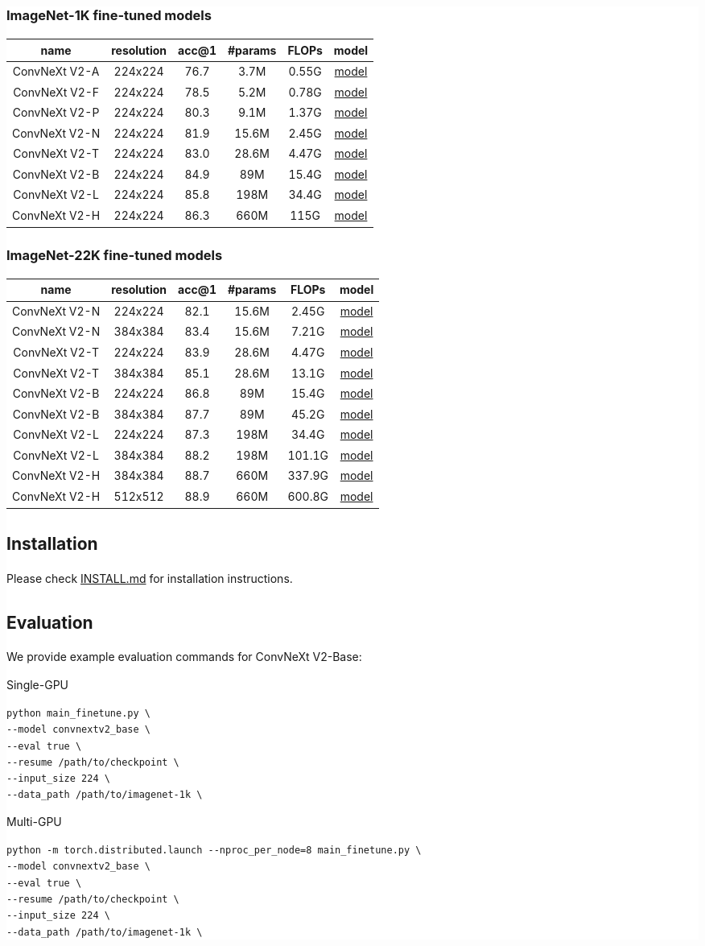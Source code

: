 ### ImageNet-1K fine-tuned models

| name | resolution |acc@1 | #params | FLOPs | model |
|:---:|:---:|:---:|:---:| :---:|:---:|
| ConvNeXt V2-A | 224x224 | 76.7 | 3.7M  | 0.55G | [model](https://dl.fbaipublicfiles.com/convnext/convnextv2/im1k/convnextv2_atto_1k_224_ema.pt) |
| ConvNeXt V2-F | 224x224 | 78.5 | 5.2M  | 0.78G | [model](https://dl.fbaipublicfiles.com/convnext/convnextv2/im1k/convnextv2_femto_1k_224_ema.pt) |
| ConvNeXt V2-P | 224x224 | 80.3 | 9.1M  | 1.37G | [model](https://dl.fbaipublicfiles.com/convnext/convnextv2/im1k/convnextv2_pico_1k_224_ema.pt) |
| ConvNeXt V2-N | 224x224 | 81.9 | 15.6M | 2.45G | [model](https://dl.fbaipublicfiles.com/convnext/convnextv2/im1k/convnextv2_nano_1k_224_ema.pt) |
| ConvNeXt V2-T | 224x224 | 83.0 | 28.6M | 4.47G | [model](https://dl.fbaipublicfiles.com/convnext/convnextv2/im1k/convnextv2_tiny_1k_224_ema.pt) |
| ConvNeXt V2-B | 224x224 | 84.9 | 89M   | 15.4G | [model](https://dl.fbaipublicfiles.com/convnext/convnextv2/im1k/convnextv2_base_1k_224_ema.pt) |
| ConvNeXt V2-L | 224x224 | 85.8 | 198M  | 34.4G | [model](https://dl.fbaipublicfiles.com/convnext/convnextv2/im1k/convnextv2_large_1k_224_ema.pt) |
| ConvNeXt V2-H | 224x224 | 86.3 | 660M  | 115G  | [model](https://dl.fbaipublicfiles.com/convnext/convnextv2/im1k/convnextv2_huge_1k_224_ema.pt) |

### ImageNet-22K fine-tuned models

| name | resolution |acc@1 | #params | FLOPs | model |
|:---:|:---:|:---:|:---:| :---:| :---:|
| ConvNeXt V2-N | 224x224 | 82.1 | 15.6M | 2.45G   | [model](https://dl.fbaipublicfiles.com/convnext/convnextv2/im22k/convnextv2_nano_22k_224_ema.pt)|
| ConvNeXt V2-N | 384x384 | 83.4 | 15.6M | 7.21G   | [model](https://dl.fbaipublicfiles.com/convnext/convnextv2/im22k/convnextv2_nano_22k_384_ema.pt)|
| ConvNeXt V2-T | 224x224 | 83.9 | 28.6M | 4.47G   | [model](https://dl.fbaipublicfiles.com/convnext/convnextv2/im22k/convnextv2_tiny_22k_224_ema.pt)|
| ConvNeXt V2-T | 384x384 | 85.1 | 28.6M | 13.1G  | [model](https://dl.fbaipublicfiles.com/convnext/convnextv2/im22k/convnextv2_tiny_22k_384_ema.pt)|
| ConvNeXt V2-B | 224x224 | 86.8 | 89M   | 15.4G   | [model](https://dl.fbaipublicfiles.com/convnext/convnextv2/im22k/convnextv2_base_22k_224_ema.pt)|
| ConvNeXt V2-B | 384x384 | 87.7 | 89M   | 45.2G  | [model](https://dl.fbaipublicfiles.com/convnext/convnextv2/im22k/convnextv2_base_22k_384_ema.pt)|
| ConvNeXt V2-L | 224x224 | 87.3 | 198M  | 34.4G   | [model](https://dl.fbaipublicfiles.com/convnext/convnextv2/im22k/convnextv2_large_22k_224_ema.pt)|
| ConvNeXt V2-L | 384x384 | 88.2 | 198M  | 101.1G  | [model](https://dl.fbaipublicfiles.com/convnext/convnextv2/im22k/convnextv2_large_22k_384_ema.pt)|
| ConvNeXt V2-H | 384x384 | 88.7 | 660M  | 337.9G  | [model](https://dl.fbaipublicfiles.com/convnext/convnextv2/im22k/convnextv2_huge_22k_384_ema.pt)|
| ConvNeXt V2-H | 512x512 | 88.9 | 660M  | 600.8G  | [model](https://dl.fbaipublicfiles.com/convnext/convnextv2/im22k/convnextv2_huge_22k_512_ema.pt)|

## Installation
Please check [INSTALL.md](INSTALL.md) for installation instructions. 

## Evaluation
We provide example evaluation commands for ConvNeXt V2-Base:

Single-GPU
```
python main_finetune.py \
--model convnextv2_base \
--eval true \
--resume /path/to/checkpoint \
--input_size 224 \
--data_path /path/to/imagenet-1k \
```
Multi-GPU
```
python -m torch.distributed.launch --nproc_per_node=8 main_finetune.py \
--model convnextv2_base \
--eval true \
--resume /path/to/checkpoint \
--input_size 224 \
--data_path /path/to/imagenet-1k \
```